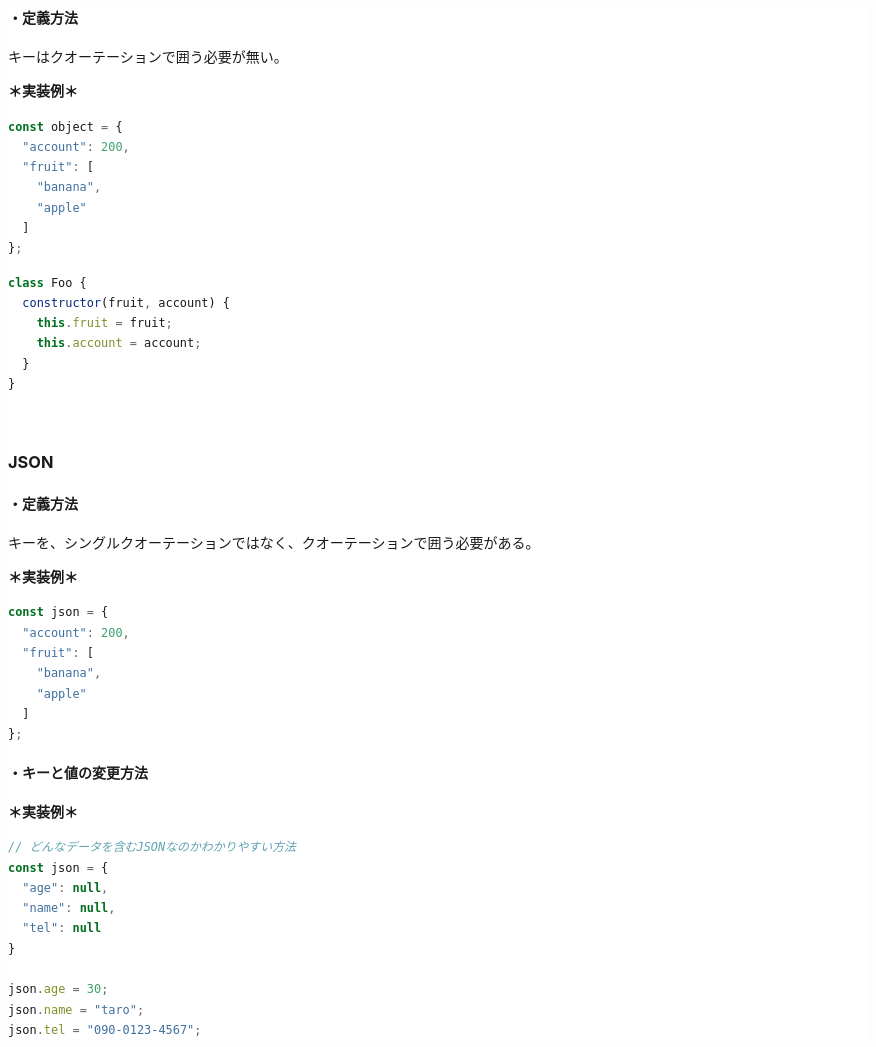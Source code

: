 #### ・定義方法

キーはクオーテーションで囲う必要が無い。

**＊実装例＊**

```javascript
const object = {
  "account": 200,
  "fruit": [
    "banana",
    "apple"
  ]
};
```

```javascript
class Foo {
  constructor(fruit, account) {
    this.fruit = fruit;
    this.account = account;
  }
}
```

<br>

### JSON

#### ・定義方法

キーを、シングルクオーテーションではなく、クオーテーションで囲う必要がある。

**＊実装例＊**

```javascript
const json = {
  "account": 200,
  "fruit": [
    "banana",
    "apple"
  ]
};
```

#### ・キーと値の変更方法

**＊実装例＊**

```javascript
// どんなデータを含むJSONなのかわかりやすい方法
const json = {
  "age": null,
  "name": null,
  "tel": null
}

json.age = 30;
json.name = "taro";
json.tel = "090-0123-4567";
```
